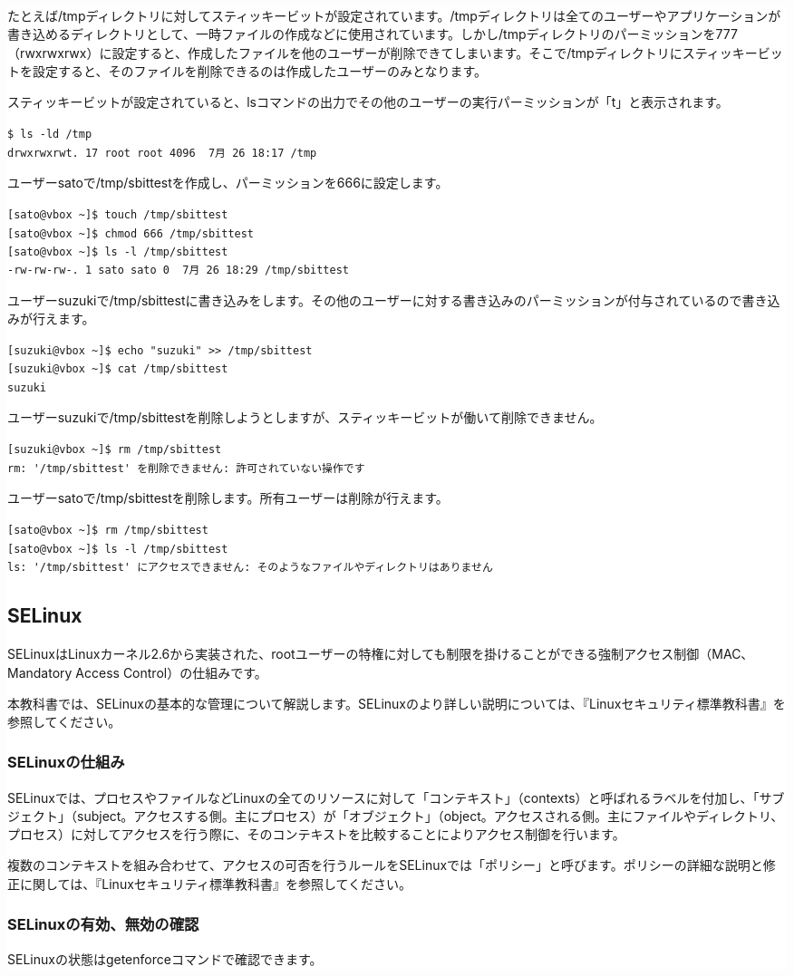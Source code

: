 たとえば/tmpディレクトリに対してスティッキービットが設定されています。/tmpディレクトリは全てのユーザーやアプリケーションが書き込めるディレクトリとして、一時ファイルの作成などに使用されています。しかし/tmpディレクトリのパーミッションを777（rwxrwxrwx）に設定すると、作成したファイルを他のユーザーが削除できてしまいます。そこで/tmpディレクトリにスティッキービットを設定すると、そのファイルを削除できるのは作成したユーザーのみとなります。

スティッキービットが設定されていると、lsコマンドの出力でその他のユーザーの実行パーミッションが「t」と表示されます。

```
$ ls -ld /tmp
drwxrwxrwt. 17 root root 4096  7月 26 18:17 /tmp
```

ユーザーsatoで/tmp/sbittestを作成し、パーミッションを666に設定します。

```
[sato@vbox ~]$ touch /tmp/sbittest
[sato@vbox ~]$ chmod 666 /tmp/sbittest
[sato@vbox ~]$ ls -l /tmp/sbittest
-rw-rw-rw-. 1 sato sato 0  7月 26 18:29 /tmp/sbittest
```

ユーザーsuzukiで/tmp/sbittestに書き込みをします。その他のユーザーに対する書き込みのパーミッションが付与されているので書き込みが行えます。

```
[suzuki@vbox ~]$ echo "suzuki" >> /tmp/sbittest
[suzuki@vbox ~]$ cat /tmp/sbittest
suzuki
```

ユーザーsuzukiで/tmp/sbittestを削除しようとしますが、スティッキービットが働いて削除できません。

```
[suzuki@vbox ~]$ rm /tmp/sbittest
rm: '/tmp/sbittest' を削除できません: 許可されていない操作です
```

ユーザーsatoで/tmp/sbittestを削除します。所有ユーザーは削除が行えます。

```
[sato@vbox ~]$ rm /tmp/sbittest
[sato@vbox ~]$ ls -l /tmp/sbittest
ls: '/tmp/sbittest' にアクセスできません: そのようなファイルやディレクトリはありません
```

## SELinux
SELinuxはLinuxカーネル2.6から実装された、rootユーザーの特権に対しても制限を掛けることができる強制アクセス制御（MAC、Mandatory Access Control）の仕組みです。

本教科書では、SELinuxの基本的な管理について解説します。SELinuxのより詳しい説明については、『Linuxセキュリティ標準教科書』を参照してください。

### SELinuxの仕組み
SELinuxでは、プロセスやファイルなどLinuxの全てのリソースに対して「コンテキスト」（contexts）と呼ばれるラベルを付加し、「サブジェクト」（subject。アクセスする側。主にプロセス）が「オブジェクト」（object。アクセスされる側。主にファイルやディレクトリ、プロセス）に対してアクセスを行う際に、そのコンテキストを比較することによりアクセス制御を行います。

複数のコンテキストを組み合わせて、アクセスの可否を行うルールをSELinuxでは「ポリシー」と呼びます。ポリシーの詳細な説明と修正に関しては、『Linuxセキュリティ標準教科書』を参照してください。

### SELinuxの有効、無効の確認
SELinuxの状態はgetenforceコマンドで確認できます。
